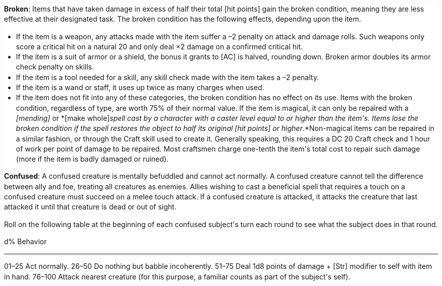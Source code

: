 **Broken**: Items that have taken damage in excess of half their
total [hit points] gain the broken condition, meaning they are
less effective at their designated task. The broken condition has
the following effects, depending upon the item.

- If the item is a weapon, any attacks made with the item suffer
    a –2 penalty on attack and damage rolls. Such weapons only
    score a critical hit on a natural 20 and only deal ×2 damage
    on a confirmed critical hit.
- If the item is a suit of armor or a shield, the bonus it grants
    to [AC] is halved, rounding down. Broken armor doubles its
    armor check penalty on skills.
- If the item is a tool needed for a skill, any skill check made
    with the item takes a –2 penalty.
- If the item is a wand or staff, it uses up twice as many
    charges when used.
- If the item does not fit into any of these categories, the
    broken condition has no effect on its use. Items with the
    broken condition, regardless of type, are worth 75% of their
    normal value. If the item is magical, it can only be repaired
    with a *[mending]* or *[make whole]*spell cast by a character
    with a caster level equal to or higher than the item's. Items
    lose the broken condition if the spell restores the object to
    half its original [hit points] or higher*.*Non-magical items
    can be repaired in a similar fashion, or through the Craft
    skill used to create it.  Generally speaking, this requires a
    DC 20 Craft check and 1 hour of work per point of damage to
    be repaired. Most craftsmen charge one-tenth the item's total
    cost to repair such damage (more if the item is badly damaged
    or ruined).

**Confused**: A confused creature is mentally befuddled and
cannot act normally. A confused creature cannot tell the
difference between ally and foe, treating all creatures as
enemies. Allies wishing to cast a beneficial spell that requires
a touch on a confused creature must succeed on a melee touch
attack. If a confused creature is attacked, it attacks the
creature that last attacked it until that creature is dead or out
of sight.

Roll on the following table at the beginning of each confused
subject's turn each round to see what the subject does in that
round.

  d%       Behavior
  -------- ---------------------------------------------------------------------------------------------
  01–25    Act normally.
  26–50    Do nothing but babble incoherently.
  51–75    Deal 1d8 points of damage + [Str] modifier to self with item in hand.
  76–100   Attack nearest creature (for this purpose, a familiar counts as part of the subject's self).
